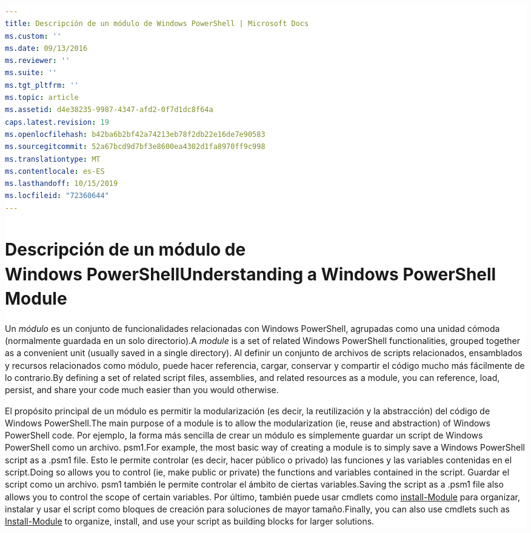 ```yaml
---
title: Descripción de un módulo de Windows PowerShell | Microsoft Docs
ms.custom: ''
ms.date: 09/13/2016
ms.reviewer: ''
ms.suite: ''
ms.tgt_pltfrm: ''
ms.topic: article
ms.assetid: d4e38235-9987-4347-afd2-0f7d1dc8f64a
caps.latest.revision: 19
ms.openlocfilehash: b42ba6b2bf42a74213eb78f2db22e16de7e90583
ms.sourcegitcommit: 52a67bcd9d7bf3e8600ea4302d1fa8970ff9c998
ms.translationtype: MT
ms.contentlocale: es-ES
ms.lasthandoff: 10/15/2019
ms.locfileid: "72360644"
---
```

# <a name="understanding-a-windows-powershell-module"></a><span data-ttu-id="026af-102">Descripción de un módulo de Windows PowerShell</span><span class="sxs-lookup"><span data-stu-id="026af-102">Understanding a Windows PowerShell Module</span></span>

<span data-ttu-id="026af-103">Un *módulo* es un conjunto de funcionalidades relacionadas con Windows PowerShell, agrupadas como una unidad cómoda (normalmente guardada en un solo directorio).</span><span class="sxs-lookup"><span data-stu-id="026af-103">A *module* is a set of related Windows PowerShell functionalities, grouped together as a convenient unit (usually saved in a single directory).</span></span> <span data-ttu-id="026af-104">Al definir un conjunto de archivos de scripts relacionados, ensamblados y recursos relacionados como módulo, puede hacer referencia, cargar, conservar y compartir el código mucho más fácilmente de lo contrario.</span><span class="sxs-lookup"><span data-stu-id="026af-104">By defining a set of related script files, assemblies, and related resources as a module, you can reference, load, persist, and share your code much easier than you would otherwise.</span></span>

<span data-ttu-id="026af-105">El propósito principal de un módulo es permitir la modularización (es decir, la reutilización y la abstracción) del código de Windows PowerShell.</span><span class="sxs-lookup"><span data-stu-id="026af-105">The main purpose of a module is to allow the modularization (ie, reuse and abstraction) of Windows PowerShell code.</span></span> <span data-ttu-id="026af-106">Por ejemplo, la forma más sencilla de crear un módulo es simplemente guardar un script de Windows PowerShell como un archivo. psm1.</span><span class="sxs-lookup"><span data-stu-id="026af-106">For example, the most basic way of creating a module is to simply save a Windows PowerShell script as a .psm1 file.</span></span> <span data-ttu-id="026af-107">Esto le permite controlar (es decir, hacer público o privado) las funciones y las variables contenidas en el script.</span><span class="sxs-lookup"><span data-stu-id="026af-107">Doing so allows you to control (ie, make public or private) the functions and variables contained in the script.</span></span> <span data-ttu-id="026af-108">Guardar el script como un archivo. psm1 también le permite controlar el ámbito de ciertas variables.</span><span class="sxs-lookup"><span data-stu-id="026af-108">Saving the script as a .psm1 file also allows you to control the scope of certain variables.</span></span> <span data-ttu-id="026af-109">Por último, también puede usar cmdlets como [install-Module](/powershell/module/PowershellGet/Install-Module) para organizar, instalar y usar el script como bloques de creación para soluciones de mayor tamaño.</span><span class="sxs-lookup"><span data-stu-id="026af-109">Finally, you can also use cmdlets such as [Install-Module](/powershell/module/PowershellGet/Install-Module) to organize, install, and use your script as building blocks for larger solutions.</span></span>
